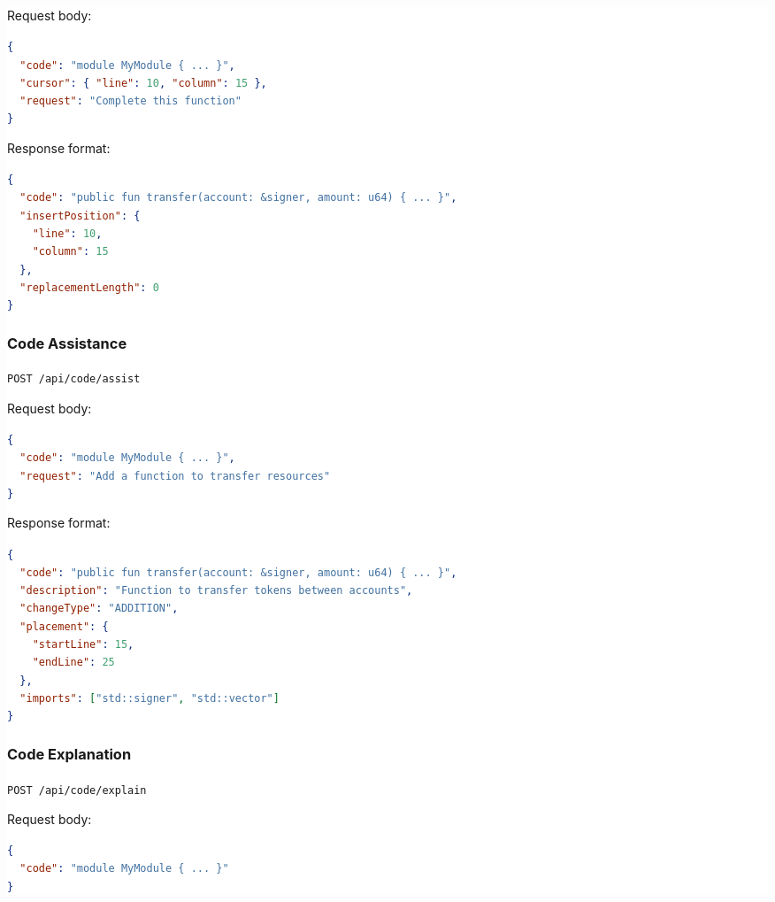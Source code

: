 Request body:
```json
{
  "code": "module MyModule { ... }",
  "cursor": { "line": 10, "column": 15 },
  "request": "Complete this function"
}
```

Response format:
```json
{
  "code": "public fun transfer(account: &signer, amount: u64) { ... }",
  "insertPosition": {
    "line": 10,
    "column": 15
  },
  "replacementLength": 0
}
```

### Code Assistance

`POST /api/code/assist`

Request body:
```json
{
  "code": "module MyModule { ... }",
  "request": "Add a function to transfer resources"
}
```

Response format:
```json
{
  "code": "public fun transfer(account: &signer, amount: u64) { ... }",
  "description": "Function to transfer tokens between accounts",
  "changeType": "ADDITION",
  "placement": {
    "startLine": 15,
    "endLine": 25
  },
  "imports": ["std::signer", "std::vector"]
}
```

### Code Explanation

`POST /api/code/explain`

Request body:
```json
{
  "code": "module MyModule { ... }"
}
```
